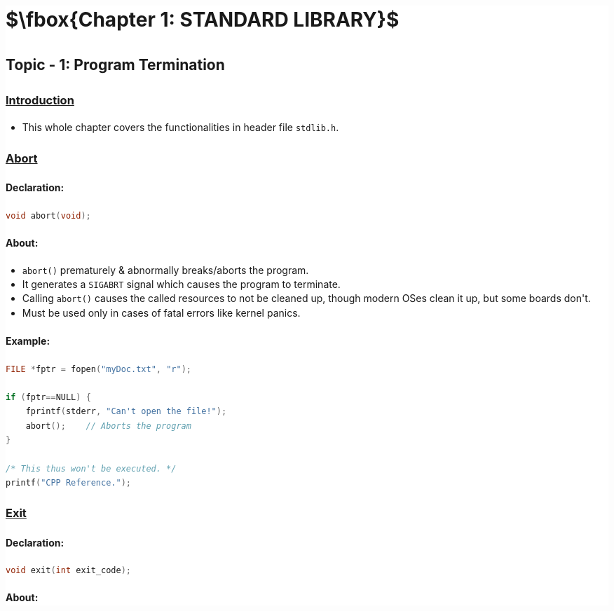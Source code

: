 # $\fbox{Chapter 1: STANDARD LIBRARY}$





## **Topic - 1: Program Termination**

### <u>Introduction</u>

- This whole chapter covers the functionalities in header file `stdlib.h`.


### <u>Abort</u>

#### Declaration:

```c
void abort(void);
```

#### About:

- `abort()` prematurely & abnormally breaks/aborts the program.
- It generates a `SIGABRT` signal which causes the program to terminate.
- Calling `abort()` causes the called resources to not be cleaned up, though modern OSes clean it up, but some boards don't.
- Must be used only in cases of fatal errors like kernel panics.

#### Example:

```c
FILE *fptr = fopen("myDoc.txt", "r");

if (fptr==NULL) {
	fprintf(stderr, "Can't open the file!");
	abort();    // Aborts the program
}

/* This thus won't be executed. */
printf("CPP Reference.");
```


### <u>Exit</u>

#### Declaration:

```c
void exit(int exit_code);
```


#### About:
